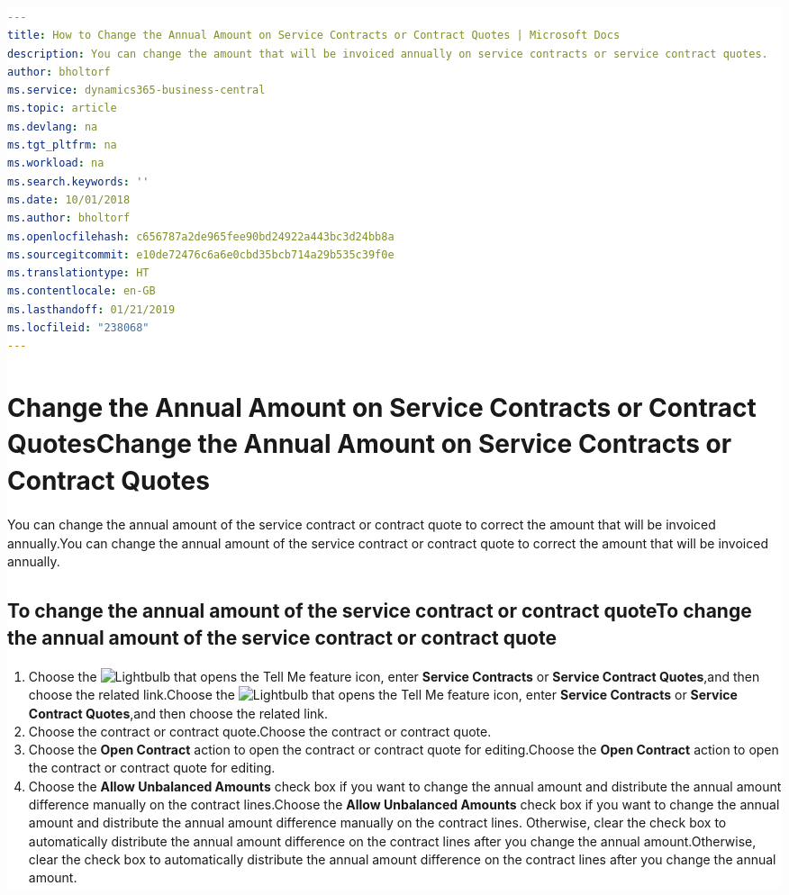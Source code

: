 ```yaml
---
title: How to Change the Annual Amount on Service Contracts or Contract Quotes | Microsoft Docs
description: You can change the amount that will be invoiced annually on service contracts or service contract quotes.
author: bholtorf
ms.service: dynamics365-business-central
ms.topic: article
ms.devlang: na
ms.tgt_pltfrm: na
ms.workload: na
ms.search.keywords: ''
ms.date: 10/01/2018
ms.author: bholtorf
ms.openlocfilehash: c656787a2de965fee90bd24922a443bc3d24bb8a
ms.sourcegitcommit: e10de72476c6a6e0cbd35bcb714a29b535c39f0e
ms.translationtype: HT
ms.contentlocale: en-GB
ms.lasthandoff: 01/21/2019
ms.locfileid: "238068"
---
```

# <a name="change-the-annual-amount-on-service-contracts-or-contract-quotes"></a><span data-ttu-id="0a4c0-103">Change the Annual Amount on Service Contracts or Contract Quotes</span><span class="sxs-lookup"><span data-stu-id="0a4c0-103">Change the Annual Amount on Service Contracts or Contract Quotes</span></span>
<span data-ttu-id="0a4c0-104">You can change the annual amount of the service contract or contract quote to correct the amount that will be invoiced annually.</span><span class="sxs-lookup"><span data-stu-id="0a4c0-104">You can change the annual amount of the service contract or contract quote to correct the amount that will be invoiced annually.</span></span>  

## <a name="to-change-the-annual-amount-of-the-service-contract-or-contract-quote"></a><span data-ttu-id="0a4c0-105">To change the annual amount of the service contract or contract quote</span><span class="sxs-lookup"><span data-stu-id="0a4c0-105">To change the annual amount of the service contract or contract quote</span></span>  

1. <span data-ttu-id="0a4c0-106">Choose the ![Lightbulb that opens the Tell Me feature](media/ui-search/search_small.png "Tell me what you want to do") icon, enter **Service Contracts** or **Service Contract Quotes**,and then choose the related link.</span><span class="sxs-lookup"><span data-stu-id="0a4c0-106">Choose the ![Lightbulb that opens the Tell Me feature](media/ui-search/search_small.png "Tell me what you want to do") icon, enter **Service Contracts** or **Service Contract Quotes**,and then choose the related link.</span></span>  
2. <span data-ttu-id="0a4c0-107">Choose the contract or contract quote.</span><span class="sxs-lookup"><span data-stu-id="0a4c0-107">Choose the contract or contract quote.</span></span>  
3. <span data-ttu-id="0a4c0-108">Choose the **Open Contract** action to open the contract or contract quote for editing.</span><span class="sxs-lookup"><span data-stu-id="0a4c0-108">Choose the **Open Contract** action to open the contract or contract quote for editing.</span></span>  
4. <span data-ttu-id="0a4c0-109">Choose the **Allow Unbalanced Amounts** check box if you want to change the annual amount and distribute the annual amount difference manually on the contract lines.</span><span class="sxs-lookup"><span data-stu-id="0a4c0-109">Choose the **Allow Unbalanced Amounts** check box if you want to change the annual amount and distribute the annual amount difference manually on the contract lines.</span></span> <span data-ttu-id="0a4c0-110">Otherwise, clear the check box to automatically distribute the annual amount difference on the contract lines after you change the annual amount.</span><span class="sxs-lookup"><span data-stu-id="0a4c0-110">Otherwise, clear the check box to automatically distribute the annual amount difference on the contract lines after you change the annual amount.</span></span>  